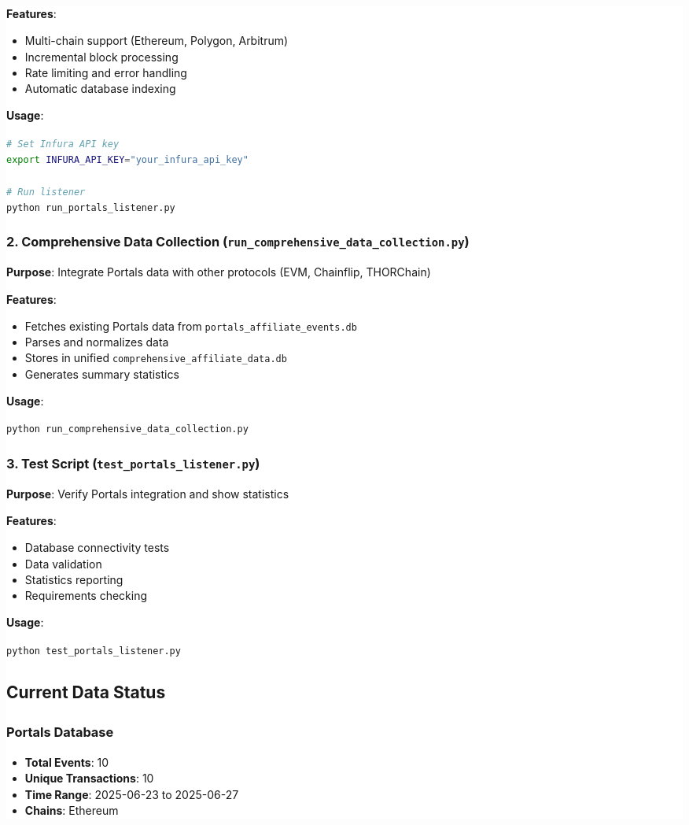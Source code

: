 **Features**:
- Multi-chain support (Ethereum, Polygon, Arbitrum)
- Incremental block processing
- Rate limiting and error handling
- Automatic database indexing

**Usage**:
```bash
# Set Infura API key
export INFURA_API_KEY="your_infura_api_key"

# Run listener
python run_portals_listener.py
```

### 2. Comprehensive Data Collection (`run_comprehensive_data_collection.py`)

**Purpose**: Integrate Portals data with other protocols (EVM, Chainflip, THORChain)

**Features**:
- Fetches existing Portals data from `portals_affiliate_events.db`
- Parses and normalizes data
- Stores in unified `comprehensive_affiliate_data.db`
- Generates summary statistics

**Usage**:
```bash
python run_comprehensive_data_collection.py
```

### 3. Test Script (`test_portals_listener.py`)

**Purpose**: Verify Portals integration and show statistics

**Features**:
- Database connectivity tests
- Data validation
- Statistics reporting
- Requirements checking

**Usage**:
```bash
python test_portals_listener.py
```

## Current Data Status

### Portals Database
- **Total Events**: 10
- **Unique Transactions**: 10
- **Time Range**: 2025-06-23 to 2025-06-27
- **Chains**: Ethereum
